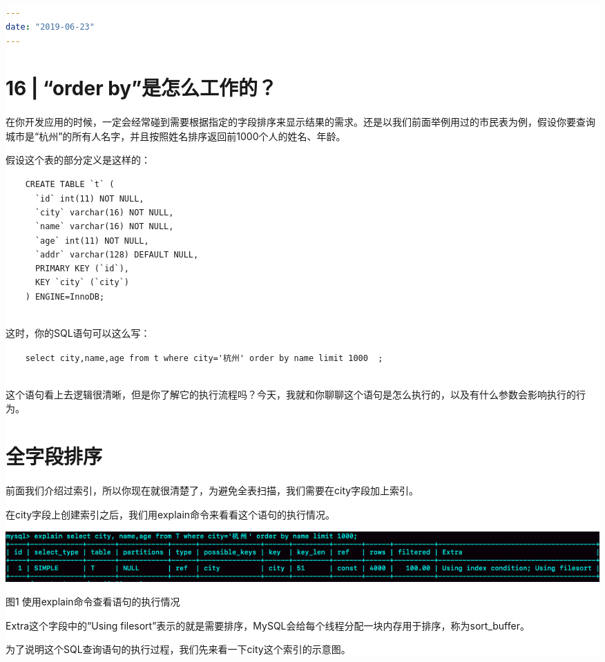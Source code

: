 ```yaml
---
date: "2019-06-23"
---  
```

      
# 16 | “order by”是怎么工作的？
在你开发应用的时候，一定会经常碰到需要根据指定的字段排序来显示结果的需求。还是以我们前面举例用过的市民表为例，假设你要查询城市是“杭州”的所有人名字，并且按照姓名排序返回前1000个人的姓名、年龄。

假设这个表的部分定义是这样的：

```
    CREATE TABLE `t` (
      `id` int(11) NOT NULL,
      `city` varchar(16) NOT NULL,
      `name` varchar(16) NOT NULL,
      `age` int(11) NOT NULL,
      `addr` varchar(128) DEFAULT NULL,
      PRIMARY KEY (`id`),
      KEY `city` (`city`)
    ) ENGINE=InnoDB;
    

```

这时，你的SQL语句可以这么写：

```
    select city,name,age from t where city='杭州' order by name limit 1000  ;
    

```

这个语句看上去逻辑很清晰，但是你了解它的执行流程吗？今天，我就和你聊聊这个语句是怎么执行的，以及有什么参数会影响执行的行为。

# 全字段排序

前面我们介绍过索引，所以你现在就很清楚了，为避免全表扫描，我们需要在city字段加上索引。

在city字段上创建索引之后，我们用explain命令来看看这个语句的执行情况。

![](./httpsstatic001geekbangorgresourceimage8203826579b63225def812330ef6c344a303.png)

图1 使用explain命令查看语句的执行情况

Extra这个字段中的“Using filesort”表示的就是需要排序，MySQL会给每个线程分配一块内存用于排序，称为sort\_buffer。

为了说明这个SQL查询语句的执行过程，我们先来看一下city这个索引的示意图。
